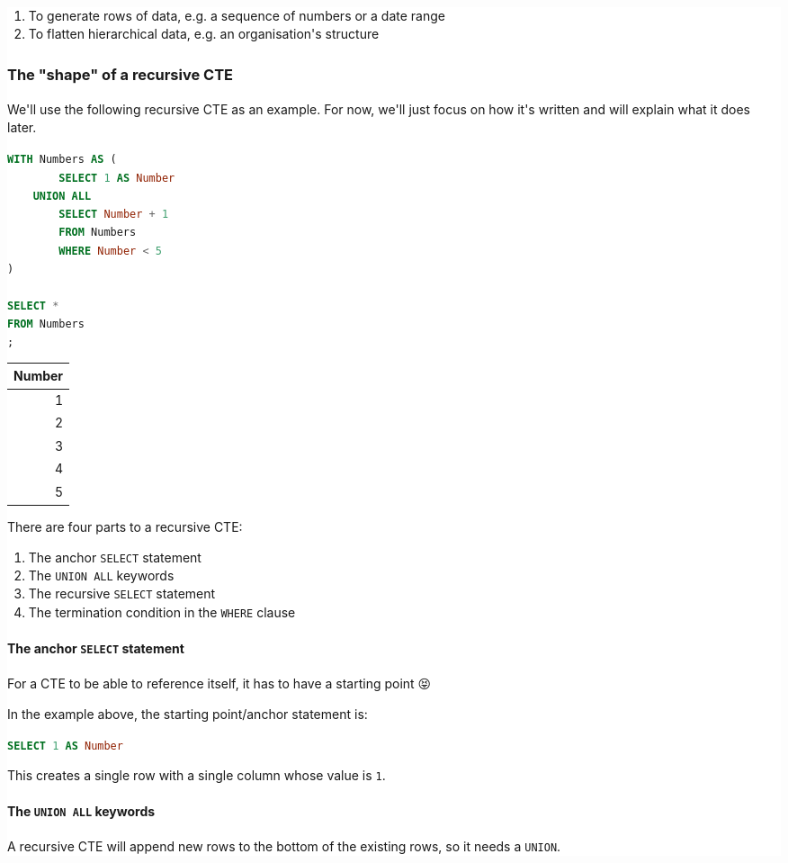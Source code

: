 1. To generate rows of data, e.g. a sequence of numbers or a date range
2. To flatten hierarchical data, e.g. an organisation's structure

### The "shape" of a recursive CTE

We'll use the following recursive CTE as an example. For now, we'll just focus on how it's written and will explain what it does later.

```sql
WITH Numbers AS (
        SELECT 1 AS Number
    UNION ALL
        SELECT Number + 1
        FROM Numbers
        WHERE Number < 5
)

SELECT *
FROM Numbers
;
```

| Number |
| -----: |
|      1 |
|      2 |
|      3 |
|      4 |
|      5 |

There are four parts to a recursive CTE:

1. The anchor `SELECT` statement
2. The `UNION ALL` keywords
3. The recursive `SELECT` statement
4. The termination condition in the `WHERE` clause

#### The anchor `SELECT` statement

For a CTE to be able to reference itself, it has to have a starting point 😝

In the example above, the starting point/anchor statement is:

```sql
SELECT 1 AS Number
```

This creates a single row with a single column whose value is `1`.

#### The `UNION ALL` keywords

A recursive CTE will append new rows to the bottom of the existing rows, so it needs a `UNION`.
